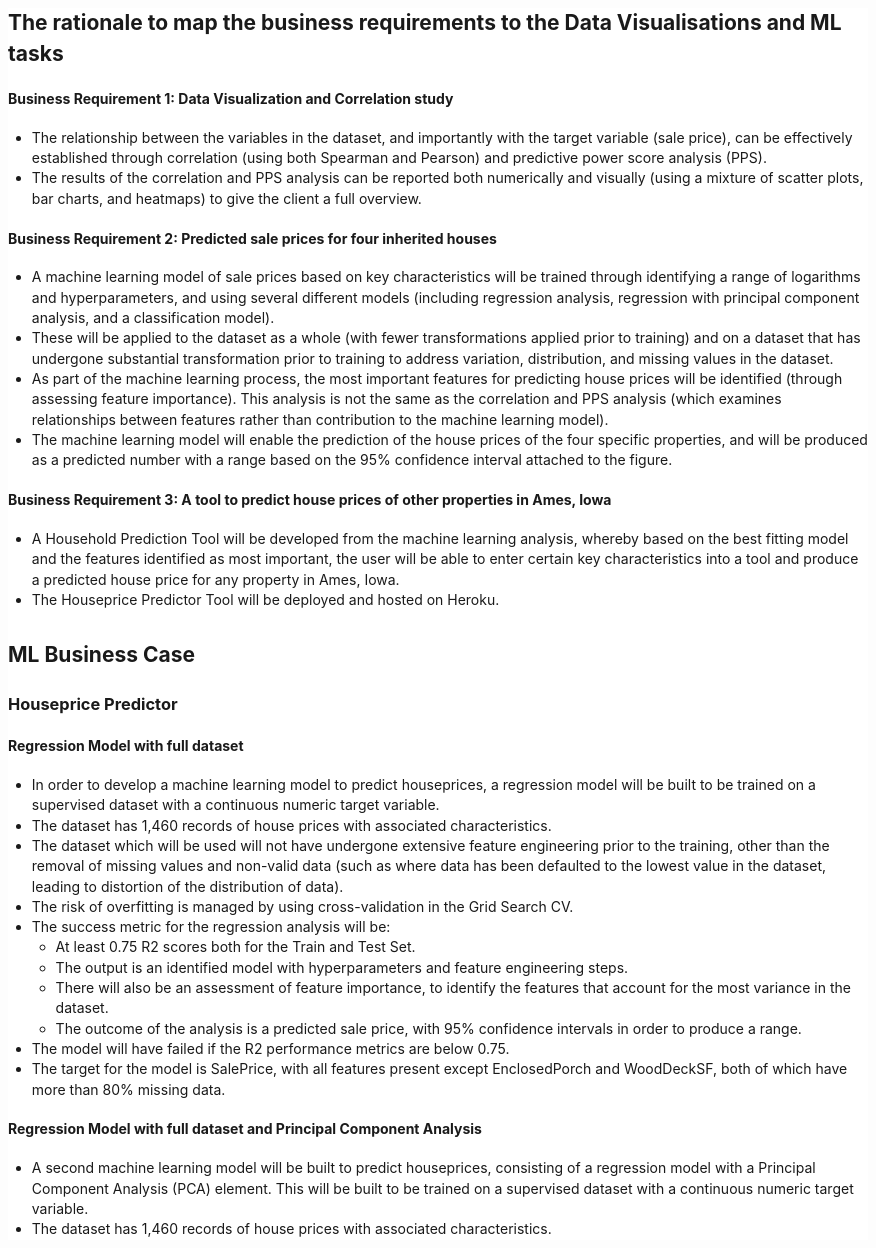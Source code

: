 ## The rationale to map the business requirements to the Data Visualisations and ML tasks
#### Business Requirement 1: Data Visualization and Correlation study
- The relationship between the variables in the dataset, and importantly with the target variable (sale price), can be effectively established through correlation (using both Spearman and Pearson) and predictive power score analysis (PPS).
- The results of the correlation and PPS analysis can be reported both numerically and visually (using a mixture of scatter plots, bar charts, and heatmaps) to give the client a full overview.

#### Business Requirement 2: Predicted sale prices for four inherited houses
- A machine learning model of sale prices based on key characteristics will be trained through identifying a range of logarithms and hyperparameters, and using several different models (including regression analysis, regression with principal component analysis, and a classification model).
- These will be applied to the dataset as a whole (with fewer transformations applied prior to training) and on a dataset that has undergone substantial transformation prior to training to address variation, distribution, and missing values in the dataset.
- As part of the machine learning process, the most important features for predicting house prices will be identified (through assessing feature importance). This analysis is not the same as the correlation and PPS analysis (which examines relationships between features rather than contribution to the machine learning model).
- The machine learning model will enable the prediction of the house prices of the four specific properties, and will be produced as a predicted number with a range based on the 95% confidence interval attached to the figure.

#### Business Requirement 3: A tool to predict house prices of other properties in Ames, Iowa
- A Household Prediction Tool will be developed from the machine learning analysis, whereby based on the best fitting model and the features identified as most important, the user will be able to enter certain key characteristics into a tool and produce a predicted house price for any property in Ames, Iowa.
- The Houseprice Predictor Tool will be deployed and hosted on Heroku.

## ML Business Case
### Houseprice Predictor
#### Regression Model with full dataset
- In order to develop a machine learning model to predict houseprices, a regression model will be built to be trained on a supervised dataset with a continuous numeric target variable.
- The dataset has 1,460 records of house prices with associated characteristics.
- The dataset which will be used will not have undergone extensive feature engineering prior to the training, other than the removal of missing values and non-valid data (such as where data has been defaulted to the lowest value in the dataset, leading to distortion of the distribution of data).
- The risk of overfitting is managed by using cross-validation in the Grid Search CV.
- The success metric for the regression analysis will be:
    - At least 0.75 R2 scores both for the Train and Test Set.
    - The output is an identified model with hyperparameters and feature engineering steps.
    - There will also be an assessment of feature importance, to identify the features that account for the most variance in the dataset.
    - The outcome of the analysis is a predicted sale price, with 95% confidence intervals in order to produce a range.
- The model will have failed if the R2 performance metrics are below 0.75.
- The target for the model is SalePrice, with all features present except EnclosedPorch and WoodDeckSF, both of which have more than 80% missing data.
#### Regression Model with full dataset and Principal Component Analysis
- A second machine learning model will be built to predict houseprices, consisting of a regression model with a Principal Component Analysis (PCA) element. This will be built to be trained on a supervised dataset with a continuous numeric target variable.
- The dataset has 1,460 records of house prices with associated characteristics.